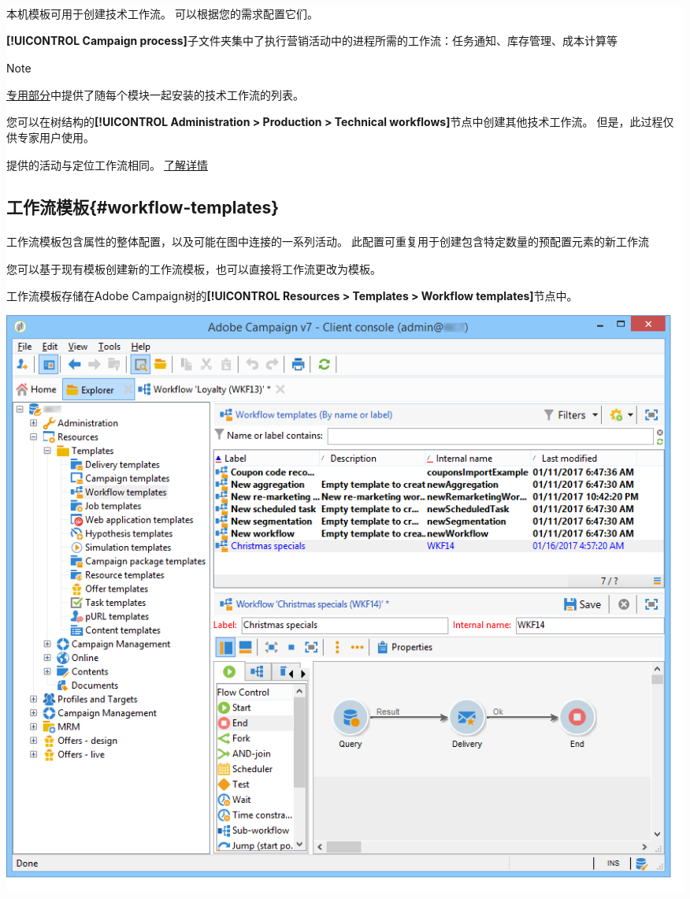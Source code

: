 
本机模板可用于创建技术工作流。 可以根据您的需求配置它们。

**[!UICONTROL Campaign process]**&#x200B;子文件夹集中了执行营销活动中的进程所需的工作流：任务通知、库存管理、成本计算等

>[!NOTE]
>
>[专用部分](../../workflow/using/about-technical-workflows.md)中提供了随每个模块一起安装的技术工作流的列表。

您可以在树结构的&#x200B;**[!UICONTROL Administration > Production > Technical workflows]**&#x200B;节点中创建其他技术工作流。 但是，此过程仅供专家用户使用。

提供的活动与定位工作流相同。 [了解详情](#implementation-steps-)

## 工作流模板{#workflow-templates}

工作流模板包含属性的整体配置，以及可能在图中连接的一系列活动。 此配置可重复用于创建包含特定数量的预配置元素的新工作流

您可以基于现有模板创建新的工作流模板，也可以直接将工作流更改为模板。

工作流模板存储在Adobe Campaign树的&#x200B;**[!UICONTROL Resources > Templates > Workflow templates]**&#x200B;节点中。

![](assets/s_advuser_wf_template_tree.png)
